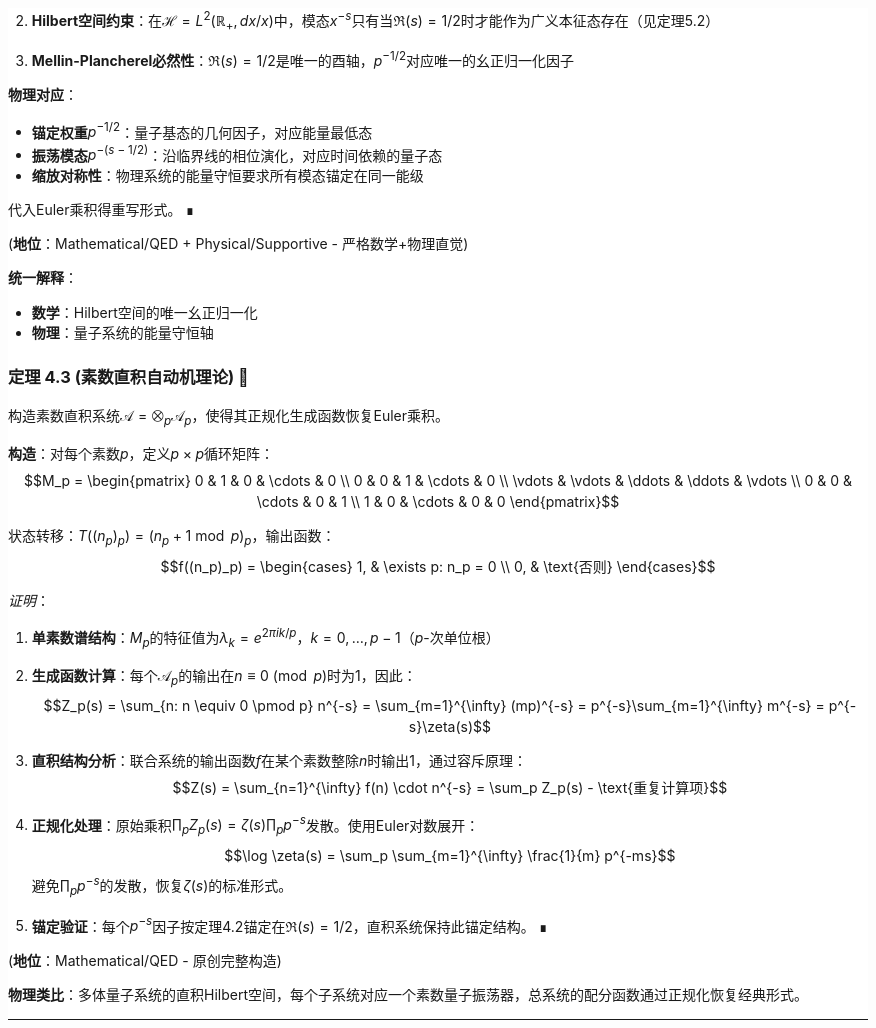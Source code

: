 2. **Hilbert空间约束**：在$\mathcal{H} = L^2(\mathbb{R}_+, dx/x)$中，模态$x^{-s}$只有当$\Re(s) = 1/2$时才能作为广义本征态存在（见定理5.2）

3. **Mellin-Plancherel必然性**：$\Re(s) = 1/2$是唯一的酉轴，$p^{-1/2}$对应唯一的幺正归一化因子

**物理对应**：
- **锚定权重**$p^{-1/2}$：量子基态的几何因子，对应能量最低态
- **振荡模态**$p^{-(s-1/2)}$：沿临界线的相位演化，对应时间依赖的量子态
- **缩放对称性**：物理系统的能量守恒要求所有模态锚定在同一能级

代入Euler乘积得重写形式。 ∎

(**地位**：Mathematical/QED + Physical/Supportive - 严格数学+物理直觉)

**统一解释**：
- **数学**：Hilbert空间的唯一幺正归一化
- **物理**：量子系统的能量守恒轴

### 定理 4.3 (素数直积自动机理论) 🔑
构造素数直积系统$\mathcal{A} = \bigotimes_p \mathcal{A}_p$，使得其正规化生成函数恢复Euler乘积。

**构造**：对每个素数$p$，定义$p \times p$循环矩阵：
$$M_p = \begin{pmatrix}
0 & 1 & 0 & \cdots & 0 \\
0 & 0 & 1 & \cdots & 0 \\
\vdots & \vdots & \ddots & \ddots & \vdots \\
0 & 0 & \cdots & 0 & 1 \\
1 & 0 & \cdots & 0 & 0
\end{pmatrix}$$

状态转移：$T((n_p)_p) = (n_p + 1 \bmod p)_p$，输出函数：
$$f((n_p)_p) = \begin{cases}
1, & \exists p: n_p = 0 \\
0, & \text{否则}
\end{cases}$$

*证明*：
1. **单素数谱结构**：$M_p$的特征值为$\lambda_k = e^{2\pi ik/p}$，$k = 0,\ldots,p-1$（$p$-次单位根）

2. **生成函数计算**：每个$\mathcal{A}_p$的输出在$n \equiv 0 \pmod p$时为1，因此：
   $$Z_p(s) = \sum_{n: n \equiv 0 \pmod p} n^{-s} = \sum_{m=1}^{\infty} (mp)^{-s} = p^{-s}\sum_{m=1}^{\infty} m^{-s} = p^{-s}\zeta(s)$$

3. **直积结构分析**：联合系统的输出函数$f$在某个素数整除$n$时输出1，通过容斥原理：
   $$Z(s) = \sum_{n=1}^{\infty} f(n) \cdot n^{-s} = \sum_p Z_p(s) - \text{重复计算项}$$

4. **正规化处理**：原始乘积$\prod_p Z_p(s) = \zeta(s) \prod_p p^{-s}$发散。使用Euler对数展开：
   $$\log \zeta(s) = \sum_p \sum_{m=1}^{\infty} \frac{1}{m} p^{-ms}$$
   避免$\prod_p p^{-s}$的发散，恢复$\zeta(s)$的标准形式。

5. **锚定验证**：每个$p^{-s}$因子按定理4.2锚定在$\Re(s) = 1/2$，直积系统保持此锚定结构。 ∎

(**地位**：Mathematical/QED - 原创完整构造)

**物理类比**：多体量子系统的直积Hilbert空间，每个子系统对应一个素数量子振荡器，总系统的配分函数通过正规化恢复经典形式。

---
